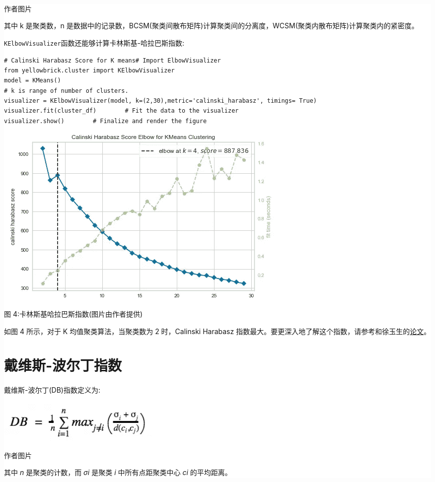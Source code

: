 作者图片

其中 k 是聚类数，n 是数据中的记录数，BCSM(聚类间散布矩阵)计算聚类间的分离度，WCSM(聚类内散布矩阵)计算聚类内的紧密度。

`KElbowVisualizer`函数还能够计算卡林斯基-哈拉巴斯指数:

```
# Calinski Harabasz Score for K means# Import ElbowVisualizer
from yellowbrick.cluster import KElbowVisualizer
model = KMeans()
# k is range of number of clusters.
visualizer = KElbowVisualizer(model, k=(2,30),metric='calinski_harabasz', timings= True)
visualizer.fit(cluster_df)        # Fit the data to the visualizer
visualizer.show()        # Finalize and render the figure
```

![](img/0b7a048a602e0001becebe096831b946.png)

图 4:卡林斯基哈拉巴斯指数(图片由作者提供)

如图 4 所示，对于 K 均值聚类算法，当聚类数为 2 时，Calinski Harabasz 指数最大。要更深入地了解这个指数，请参考和徐玉生的[论文](https://iopscience.iop.org/article/10.1088/1757-899X/569/5/052024/pdf)。

# **戴维斯-波尔丁指数**

戴维斯-波尔丁(DB)指数定义为:

![](img/6fd6535c2958aa792b292ca83050b34d.png)

作者图片

其中 *n* 是聚类的计数，而 *σi* 是聚类 *i* 中所有点距聚类中心 *ci* 的平均距离。
